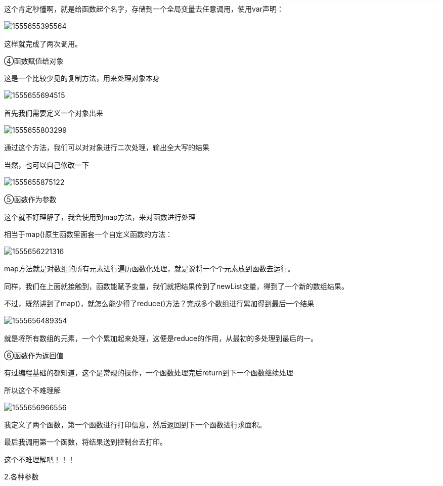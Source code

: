 这个肯定秒懂啊，就是给函数起个名字，存储到一个全局变量去任意调用，使用var声明：

![1555655395564](../../../Program%20Files/%E5%89%8D%E7%AB%AF%E5%AD%A6%E4%B9%A0%E7%AC%94%E8%AE%B0/3-JavaScript/Javascript%E5%9F%BA%E7%A1%80%E4%B8%8B/assets/1555655395564.png)

这样就完成了两次调用。

④函数赋值给对象

这是一个比较少见的复制方法，用来处理对象本身

![1555655694515](../../../Program%20Files/%E5%89%8D%E7%AB%AF%E5%AD%A6%E4%B9%A0%E7%AC%94%E8%AE%B0/3-JavaScript/Javascript%E5%9F%BA%E7%A1%80%E4%B8%8B/assets/1555655694515.png)

首先我们需要定义一个对象出来

![1555655803299](../../../Program%20Files/%E5%89%8D%E7%AB%AF%E5%AD%A6%E4%B9%A0%E7%AC%94%E8%AE%B0/3-JavaScript/Javascript%E5%9F%BA%E7%A1%80%E4%B8%8B/assets/1555655803299.png)

通过这个方法，我们可以对对象进行二次处理，输出全大写的结果

当然，也可以自己修改一下

![1555655875122](../../../Program%20Files/%E5%89%8D%E7%AB%AF%E5%AD%A6%E4%B9%A0%E7%AC%94%E8%AE%B0/3-JavaScript/Javascript%E5%9F%BA%E7%A1%80%E4%B8%8B/assets/1555655875122.png)



⑤函数作为参数

这个就不好理解了，我会使用到map方法，来对函数进行处理

相当于map()原生函数里面套一个自定义函数的方法：

![1555656221316](../../../Program%20Files/%E5%89%8D%E7%AB%AF%E5%AD%A6%E4%B9%A0%E7%AC%94%E8%AE%B0/3-JavaScript/Javascript%E5%9F%BA%E7%A1%80%E4%B8%8B/assets/1555656221316.png)

map方法就是对数组的所有元素进行遍历函数化处理，就是说将一个个元素放到函数去运行。

同样，我们在上面就接触到，函数能赋予变量，我们就把结果传到了newList变量，得到了一个新的数组结果。

不过，既然讲到了map()，就怎么能少得了reduce()方法？完成多个数组进行累加得到最后一个结果

![1555656489354](../../../Program%20Files/%E5%89%8D%E7%AB%AF%E5%AD%A6%E4%B9%A0%E7%AC%94%E8%AE%B0/3-JavaScript/Javascript%E5%9F%BA%E7%A1%80%E4%B8%8B/assets/1555656489354.png)

就是将所有数组的元素，一个个累加起来处理，这便是reduce的作用，从最初的多处理到最后的一。



⑥函数作为返回值

有过编程基础的都知道，这个是常规的操作，一个函数处理完后return到下一个函数继续处理

所以这个不难理解

![1555656966556](../../../Program%20Files/%E5%89%8D%E7%AB%AF%E5%AD%A6%E4%B9%A0%E7%AC%94%E8%AE%B0/3-JavaScript/Javascript%E5%9F%BA%E7%A1%80%E4%B8%8B/assets/1555656966556.png)

我定义了两个函数，第一个函数进行打印信息，然后返回到下一个函数进行求面积。

最后我调用第一个函数，将结果送到控制台去打印。

这个不难理解吧！！！



2.各种参数
